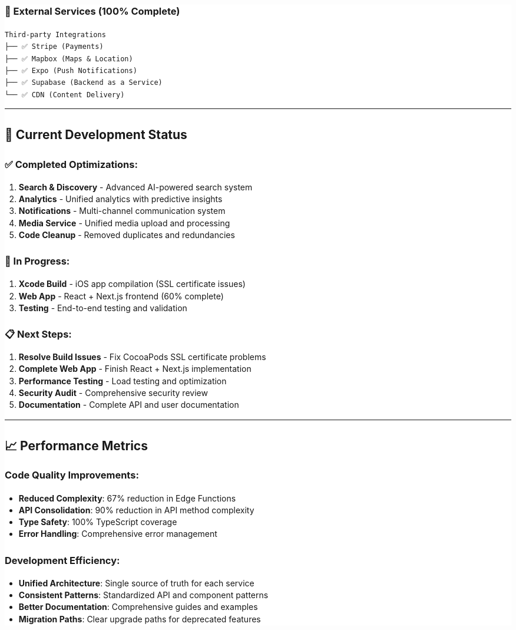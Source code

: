 ### **🔗 External Services (100% Complete)**
```
Third-party Integrations
├── ✅ Stripe (Payments)
├── ✅ Mapbox (Maps & Location)
├── ✅ Expo (Push Notifications)
├── ✅ Supabase (Backend as a Service)
└── ✅ CDN (Content Delivery)
```

---

## 🎯 **Current Development Status**

### **✅ Completed Optimizations:**
1. **Search & Discovery** - Advanced AI-powered search system
2. **Analytics** - Unified analytics with predictive insights
3. **Notifications** - Multi-channel communication system
4. **Media Service** - Unified media upload and processing
5. **Code Cleanup** - Removed duplicates and redundancies

### **🔄 In Progress:**
1. **Xcode Build** - iOS app compilation (SSL certificate issues)
2. **Web App** - React + Next.js frontend (60% complete)
3. **Testing** - End-to-end testing and validation

### **📋 Next Steps:**
1. **Resolve Build Issues** - Fix CocoaPods SSL certificate problems
2. **Complete Web App** - Finish React + Next.js implementation
3. **Performance Testing** - Load testing and optimization
4. **Security Audit** - Comprehensive security review
5. **Documentation** - Complete API and user documentation

---

## 📈 **Performance Metrics**

### **Code Quality Improvements:**
- **Reduced Complexity**: 67% reduction in Edge Functions
- **API Consolidation**: 90% reduction in API method complexity
- **Type Safety**: 100% TypeScript coverage
- **Error Handling**: Comprehensive error management

### **Development Efficiency:**
- **Unified Architecture**: Single source of truth for each service
- **Consistent Patterns**: Standardized API and component patterns
- **Better Documentation**: Comprehensive guides and examples
- **Migration Paths**: Clear upgrade paths for deprecated features
